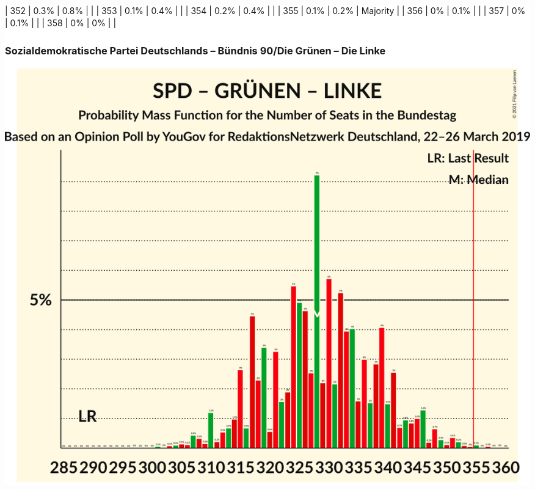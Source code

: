 | 352 | 0.3% | 0.8% |  |
| 353 | 0.1% | 0.4% |  |
| 354 | 0.2% | 0.4% |  |
| 355 | 0.1% | 0.2% | Majority |
| 356 | 0% | 0.1% |  |
| 357 | 0% | 0.1% |  |
| 358 | 0% | 0% |  |

### Sozialdemokratische Partei Deutschlands – Bündnis 90/Die Grünen – Die Linke

![Graph with seats probability mass function not yet produced](2019-03-26-YouGov-coalitions-seats-pmf-spd–grünen–linke.png "Seats Probability Mass Function")
